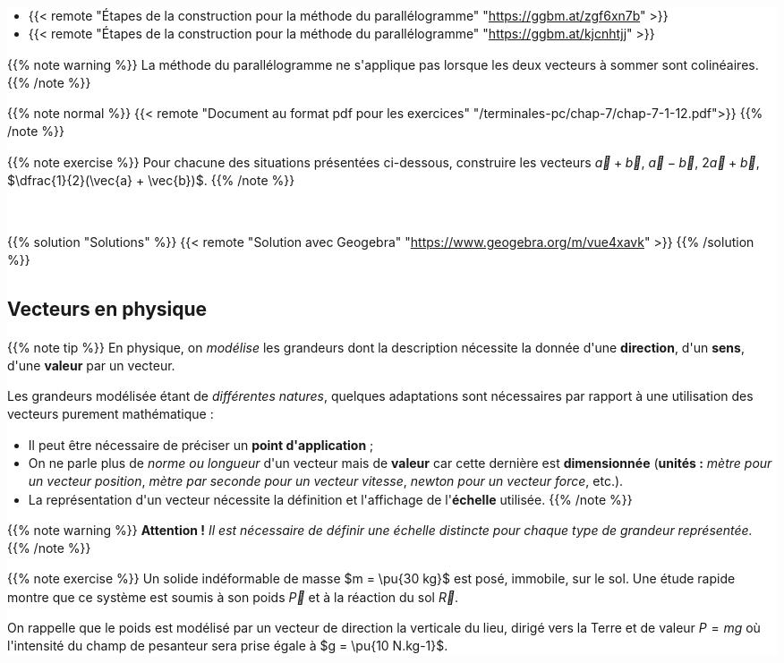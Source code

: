 - {{< remote "Étapes de la construction pour la méthode du parallélogramme" "https://ggbm.at/zgf6xn7b" >}}
- {{< remote "Étapes de la construction pour la méthode du parallélogramme" "https://ggbm.at/kjcnhtjj" >}}

{{% note warning %}}
La méthode du parallélogramme ne s'applique pas lorsque les deux vecteurs à sommer sont colinéaires.
{{% /note %}}

{{% note normal %}}
{{< remote "Document au format pdf pour les exercices" "/terminales-pc/chap-7/chap-7-1-12.pdf">}}
{{% /note %}}

{{% note exercise %}}
Pour chacune des situations présentées ci-dessous, construire les vecteurs $\vec{a} + \vec{b}$, $\vec{a} - \vec{b}$, $2 \vec{a} + \vec{b}$, $\dfrac{1}{2}(\vec{a} + \vec{b})$.
{{% /note %}}

<img src="/terminales-pc/chap-7/chap-7-1-11.png" alt="" width="100%" />

{{% solution "Solutions" %}}
{{< remote "Solution avec Geogebra" "https://www.geogebra.org/m/vue4xavk" >}}
{{% /solution %}}

## Vecteurs en physique

{{% note tip %}}
En physique, on *modélise* les grandeurs dont la description nécessite la donnée d'une **direction**, d'un **sens**, d'une **valeur** par un vecteur.

Les grandeurs modélisée étant de *différentes natures*, quelques adaptations sont nécessaires par rapport à une utilisation des vecteurs purement mathématique&nbsp;:

- Il peut être nécessaire de préciser un **point d'application**&nbsp;;
- On ne parle plus de *norme ou longueur* d'un vecteur mais de **valeur** car cette dernière est **dimensionnée** (**unités&nbsp;:** *mètre pour un vecteur position*, *mètre par seconde pour un vecteur vitesse*, *newton pour un vecteur force*, etc.).
- La représentation d'un vecteur nécessite la définition et l'affichage de l'**échelle** utilisée.
{{% /note %}}

{{% note warning %}}
**Attention !** *Il est nécessaire de définir une échelle distincte pour chaque type de grandeur représentée.*
{{% /note %}}

{{% note exercise %}}
Un solide indéformable de masse $m = \pu{30 kg}$ est posé, immobile, sur le sol. Une étude rapide montre que ce système est soumis à son poids $\overrightarrow{P}$ et à la réaction du sol $\overrightarrow{R}$.
 
On rappelle que le poids est modélisé par un vecteur de direction la verticale du lieu, dirigé vers la Terre et de valeur $P = mg$ où l'intensité du champ de pesanteur sera prise égale à $g = \pu{10 N.kg-1}$.
